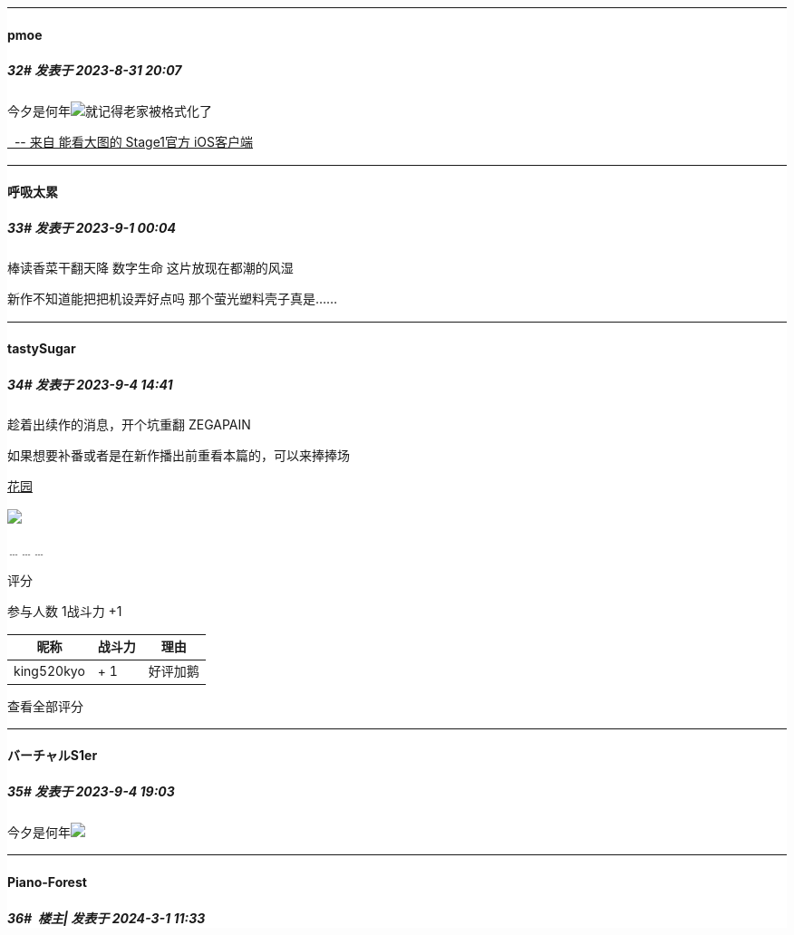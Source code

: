 *****

####  pmoe  
##### 32#       发表于 2023-8-31 20:07

今夕是何年<img src="https://static.saraba1st.com/image/smiley/face2017/111.png" referrerpolicy="no-referrer">就记得老家被格式化了

[  -- 来自 能看大图的 Stage1官方 iOS客户端](https://itunes.apple.com/fi/app/saraba1st/id1221237470?mt=8)

*****

####  呼吸太累  
##### 33#       发表于 2023-9-1 00:04

棒读香菜干翻天降 数字生命 这片放现在都潮的风湿 

新作不知道能把把机设弄好点吗 那个萤光塑料壳子真是……

*****

####  tastySugar  
##### 34#       发表于 2023-9-4 14:41

趁着出续作的消息，开个坑重翻 ZEGAPAIN

如果想要补番或者是在新作播出前重看本篇的，可以来捧捧场

[花园](https://share.dmhy.org/topics/view/650257_SweetSub_ZEGAPAIN_01_BDRip_1080P_HEVC_10bit.html)

<img src="https://p.sda1.dev/13/a60bc07791b5bec6d9a7bd2a1b947bb0/Zegapain.jpg" referrerpolicy="no-referrer">

﹍﹍﹍

评分

 参与人数 1战斗力 +1

|昵称|战斗力|理由|
|----|---|---|
| king520kyo| + 1|好评加鹅|

查看全部评分

*****

####  バーチャルS1er  
##### 35#       发表于 2023-9-4 19:03

今夕是何年<img src="https://static.saraba1st.com/image/smiley/face2017/037.png" referrerpolicy="no-referrer">

*****

####  Piano-Forest  
##### 36#         楼主| 发表于 2024-3-1 11:33
